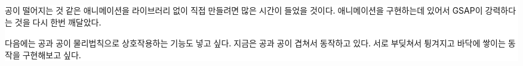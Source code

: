 공이 떨어지는 것 같은 애니메이션을 라이브러리 없이 직접 만들려면 많은 시간이 들었을 것이다.
애니메이션을 구현하는데 있어서 GSAP이 강력하다는 것을 다시 한번 깨달았다.   

다음에는 공과 공이 물리법칙으로 상호작용하는 기능도 넣고 싶다. 
지금은 공과 공이 겹쳐서 동작하고 있다. 서로 부딪쳐서 튕겨지고 바닥에 쌓이는 동작을 구현해보고 싶다.